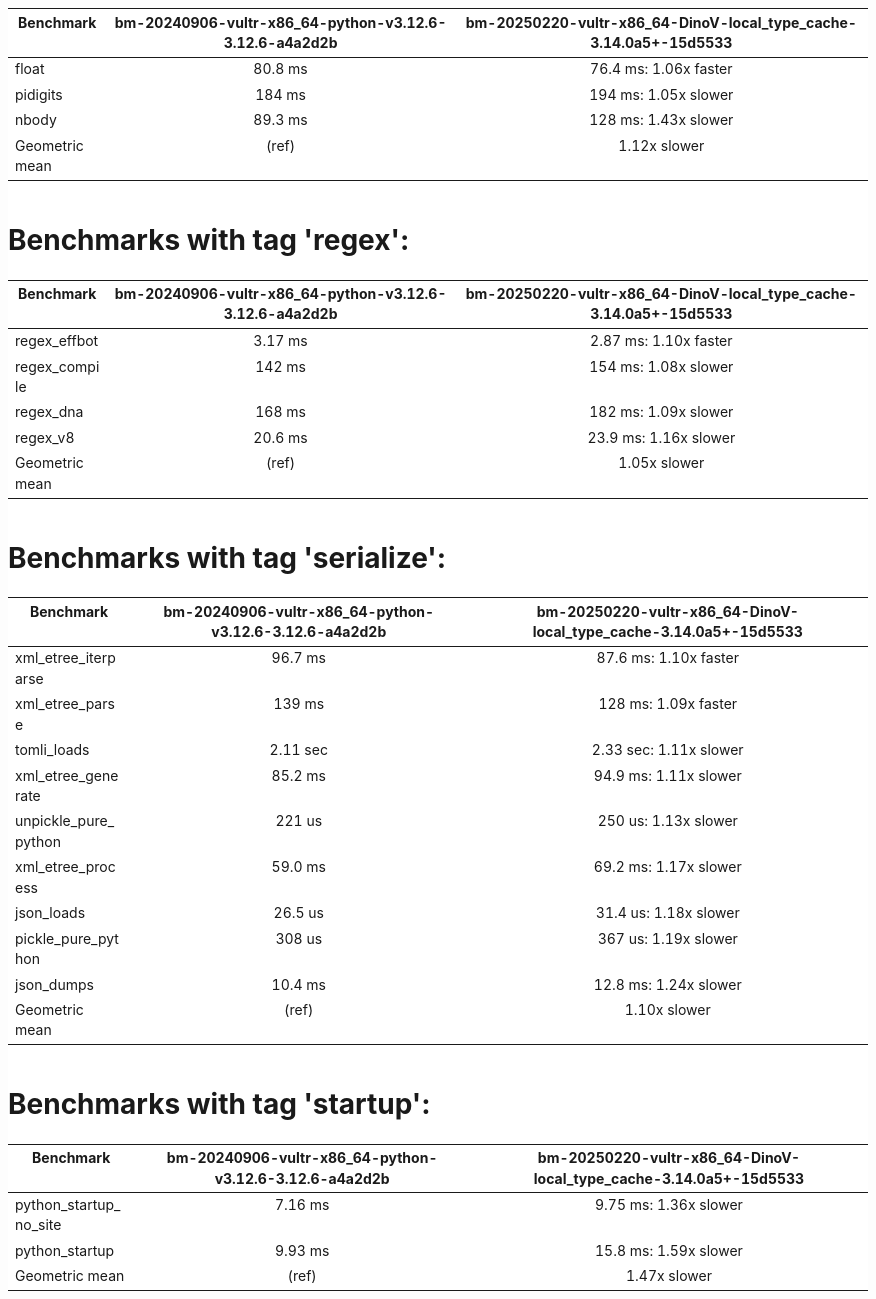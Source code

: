 | Benchmark      | bm-20240906-vultr-x86_64-python-v3.12.6-3.12.6-a4a2d2b | bm-20250220-vultr-x86_64-DinoV-local_type_cache-3.14.0a5+-15d5533 |
|----------------|:------------------------------------------------------:|:-----------------------------------------------------------------:|
| float          | 80.8 ms                                                | 76.4 ms: 1.06x faster                                             |
| pidigits       | 184 ms                                                 | 194 ms: 1.05x slower                                              |
| nbody          | 89.3 ms                                                | 128 ms: 1.43x slower                                              |
| Geometric mean | (ref)                                                  | 1.12x slower                                                      |

Benchmarks with tag 'regex':
============================

| Benchmark      | bm-20240906-vultr-x86_64-python-v3.12.6-3.12.6-a4a2d2b | bm-20250220-vultr-x86_64-DinoV-local_type_cache-3.14.0a5+-15d5533 |
|----------------|:------------------------------------------------------:|:-----------------------------------------------------------------:|
| regex_effbot   | 3.17 ms                                                | 2.87 ms: 1.10x faster                                             |
| regex_compile  | 142 ms                                                 | 154 ms: 1.08x slower                                              |
| regex_dna      | 168 ms                                                 | 182 ms: 1.09x slower                                              |
| regex_v8       | 20.6 ms                                                | 23.9 ms: 1.16x slower                                             |
| Geometric mean | (ref)                                                  | 1.05x slower                                                      |

Benchmarks with tag 'serialize':
================================

| Benchmark            | bm-20240906-vultr-x86_64-python-v3.12.6-3.12.6-a4a2d2b | bm-20250220-vultr-x86_64-DinoV-local_type_cache-3.14.0a5+-15d5533 |
|----------------------|:------------------------------------------------------:|:-----------------------------------------------------------------:|
| xml_etree_iterparse  | 96.7 ms                                                | 87.6 ms: 1.10x faster                                             |
| xml_etree_parse      | 139 ms                                                 | 128 ms: 1.09x faster                                              |
| tomli_loads          | 2.11 sec                                               | 2.33 sec: 1.11x slower                                            |
| xml_etree_generate   | 85.2 ms                                                | 94.9 ms: 1.11x slower                                             |
| unpickle_pure_python | 221 us                                                 | 250 us: 1.13x slower                                              |
| xml_etree_process    | 59.0 ms                                                | 69.2 ms: 1.17x slower                                             |
| json_loads           | 26.5 us                                                | 31.4 us: 1.18x slower                                             |
| pickle_pure_python   | 308 us                                                 | 367 us: 1.19x slower                                              |
| json_dumps           | 10.4 ms                                                | 12.8 ms: 1.24x slower                                             |
| Geometric mean       | (ref)                                                  | 1.10x slower                                                      |

Benchmarks with tag 'startup':
==============================

| Benchmark              | bm-20240906-vultr-x86_64-python-v3.12.6-3.12.6-a4a2d2b | bm-20250220-vultr-x86_64-DinoV-local_type_cache-3.14.0a5+-15d5533 |
|------------------------|:------------------------------------------------------:|:-----------------------------------------------------------------:|
| python_startup_no_site | 7.16 ms                                                | 9.75 ms: 1.36x slower                                             |
| python_startup         | 9.93 ms                                                | 15.8 ms: 1.59x slower                                             |
| Geometric mean         | (ref)                                                  | 1.47x slower                                                      |
